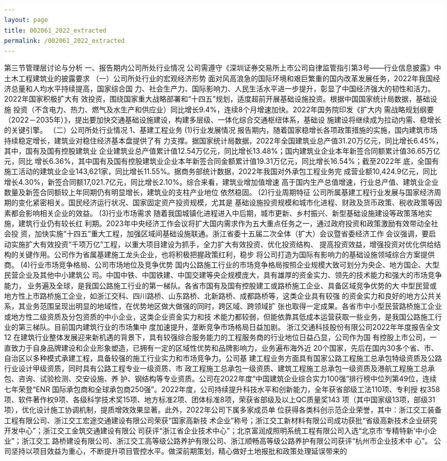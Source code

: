 ```yaml
---
layout: page
title: 002061_2022_extracted
permalink: /002061_2022_extracted
---
```


第三节管理层讨论与分析
一、报告期内公司所处行业情况
公司需遵守《深圳证券交易所上市公司自律监管指引第3号——行业信息披露》中土木工程建筑业的披露要求
（一）公司所处行业的宏观经济形势
面对风高浪急的国际环境和艰巨繁重的国内改革发展任务，2022年我国经济总量和人均水平持续提高，国家综合国
力、社会生产力、国际影响力、人民生活水平进一步提升，彰显了中国经济强大的韧性和活力。2022年国家积极扩大有
效投资，围绕国家重大战略部署和“十四五”规划，适度超前开展基础设施投资。根据中国国家统计局数据，基础设施
投资（不含电力、热力、燃气及水生产和供应业）同比增长9.4%，连续8个月增速加快。2022年国务院印发《扩大内
需战略规划纲要（2022－2035年）》，提出要加快交通基础设施建设，构建多层级、一体化综合交通枢纽体系，基础设
施建设将继续成为拉动内需、稳增长的关键引擎。
（二）公司所处行业情况
1、基建工程业务
(1)行业发展情况
报告期内，随着国家稳增长各项政策措施的实施，国内建筑市场持续稳定增长，建筑业对稳住经济基本盘提供了有
力支撑。据国家统计局数据，2022年全国建筑业总产值31.20万亿元，同比增长6.45%，其中，国有及国有控股建筑业
企业建筑业总产值累计值12.54万亿元，同比增长13.48%；国内建筑业企业本年新签合同额累计值36.65万亿元，同比
增长6.36%，其中国有及国有控股建筑业企业本年新签合同金额累计值19.31万亿元，同比增长16.54%；截至2022年
底，全国有施工活动的建筑业企业143,621家，同比增长11.55%。据商务部统计数据，2022年我国对外承包工程业务完
成营业额10,424.9亿元，同比增长4.30%，新签合同额17,021.7亿元，同比增长2.10%。综合来看，建筑业增加值增速
高于国内生产总值增速，行业总产值、建筑业企业数量及新签合同额较上年同期仍有明显增长，建筑业的支柱产业地位
依然稳固。
(2)行业周期特征
公司所属基建工程行业发展与国家经济周期的变化紧密相关。国民经济运行状况、国家固定资产投资规模，尤其是
基础设施投资规模和城市化进程、财政及货币政策、税收政策等因素都会影响相关企业的效益。
(3)行业市场需求
随着我国城镇化进程进入中后期，城市更新、乡村振兴、新型基础设施建设等政策落地实施，建筑行业仍有较长红
利期。2023年中央经济工作会议将扩大国内需求作为五大重点任务之一，通过政府投资和政策激励有效带动全社会投
资，加快实施“十四五”重大工程，加强区域间基础设施联通。浙江省委十五届二次全体（扩大）会议暨省委经济工作
会议强调，要启动实施扩大有效投资“千项万亿”工程，以重大项目建设为抓手，全力扩大有效投资、优化投资结构、
提高投资效益，增强投资对优化供给结构的关键作用。公司作为省属基建施工龙头企业，也将积极把握政策红利，稳步
将公司打造为国际有影响力的基础设施领域综合方案提供商。
(4)行业市场竞争格局、公司市场地位及竞争优势
国内公路施工行业的市场竞争格局按照企业规模大致可划分为央企、地方国企、大型民营企业及其他中小建筑公
司。中国中铁、中国铁建、中国交建等央企规模庞大，具有雄厚的资金实力、领先的技术能力和强大的市场竞争能力，
业务遍及全球，是我国公路施工行业的第一梯队。各省市国有及国有控股建工或路桥施工企业、具备区域竞争优势的大
中型民营或地方性上市路桥施工企业，如浙江交科、四川路桥、山东路桥、北新路桥、成都路桥等，这类企业具有较强
的资金实力和良好的地方公共关系，其业务范围呈现出明显的地域性，在优势地区做大做强的同时，跨区域、跨领域扩
张也取得一定成果。各省市中小型民营路桥施工企业或地方性二级资质及分包资质的中小企业，这类企业资金实力和技
术能力都较弱，但能依靠其低成本运营获取一些业务，是我国公路施工行业的第三梯队。目前国内建筑行业的市场集中
度加速提升，垄断竞争市场格局日益加剧。
浙江交通科技股份有限公司2022年年度报告全文12
在建筑行业整体发展迎来新机遇的背景下，具有较强综合服务能力的工程服务商的行业地位日益凸显，公司作为国
有控股上市公司，一直致力于自身品牌建设和企业形象塑造，已拥有一定的区域性优势和品牌影响力，业务遍布海外近
20个国家，先后在国内30多个省、市、自治区以多种模式承建工程，具备较强的施工行业实力和市场竞争力。公司基
建工程业务方面具有国家公路工程施工总承包特级资质及公路行业设计甲级资质，同时具有公路工程专业一级资质、市
政工程施工总承包一级资质、建筑工程施工总承包一级资质及港航工程施工总承包、咨询、试验检测、交安设施、养
护、钢结构等专业资质。公司在2022年度“中国建筑企业综合实力100强”排行榜中位列第49位，连续七年荣登“ENR
国际承包商和全球承包商250强”。2022年度，公司持续提升科技水平和创新能力，全年获省部级工法110项、专利授
权358项、软件著作权9项、各级科学技术奖15项、地方标准2项、团体标准8项，荣获省部级及以上QC质量奖143
项（其中国家级13项，部级31项），优化设计施工协调机制，提质增效效果显著。此外，2022年公司下属多家成员单
位获得各类科创示范企业荣誉，其中：浙江交工装备工程有限公司、浙江交工宏途交通建设有限公司荣获“国家高新技
术企业”称号；浙江交工新材料有限公司成功获批“省级高新技术企业研究开发中心”；浙江交工金筑交通建设有限公
司获评“浙江省企业技术中心”；北京富润成照明系统工程有限公司入选“北京市‘专精特新’中小企业”；浙江交工
路桥建设有限公司、浙江交工高等级公路养护有限公司、浙江顺畅高等级公路养护有限公司获评“杭州市企业技术中
心”。
公司坚持以项目效益为重心，不断提升项目管控水平。做深前期策划，精心做好土地报批和政策处理延误带来的